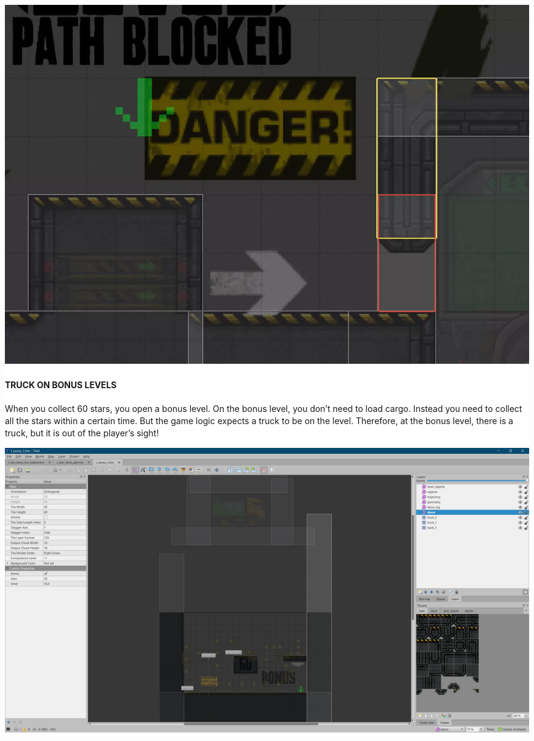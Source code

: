 ![](/images/posts/the-making-of-boxrob/collider_wall.jpg)


#### TRUCK ON BONUS LEVELS
When you collect 60 stars, you open a bonus level. On the bonus level, you don’t need to load cargo. Instead you need to collect all the stars within a certain time. But the game logic expects a truck to be on the level. Therefore, at the bonus level, there is a truck, but it is out of the player’s sight!

![](/images/posts/the-making-of-boxrob/truck_bonus.png)
